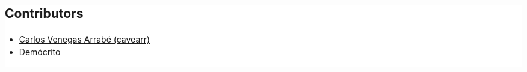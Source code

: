## Contributors
* [Carlos Venegas Arrabé (cavearr)](https://github.com/cavearr)
* [Demócrito](https://github.com/Democrito)


-------



[icestudio-image]: https://img.shields.io/badge/collection-icestudio-blue.svg
[icestudio-url]: https://github.com/FPGAwars/icestudio
[version-image]: https://img.shields.io/badge/version-v1.11.0-orange.svg
